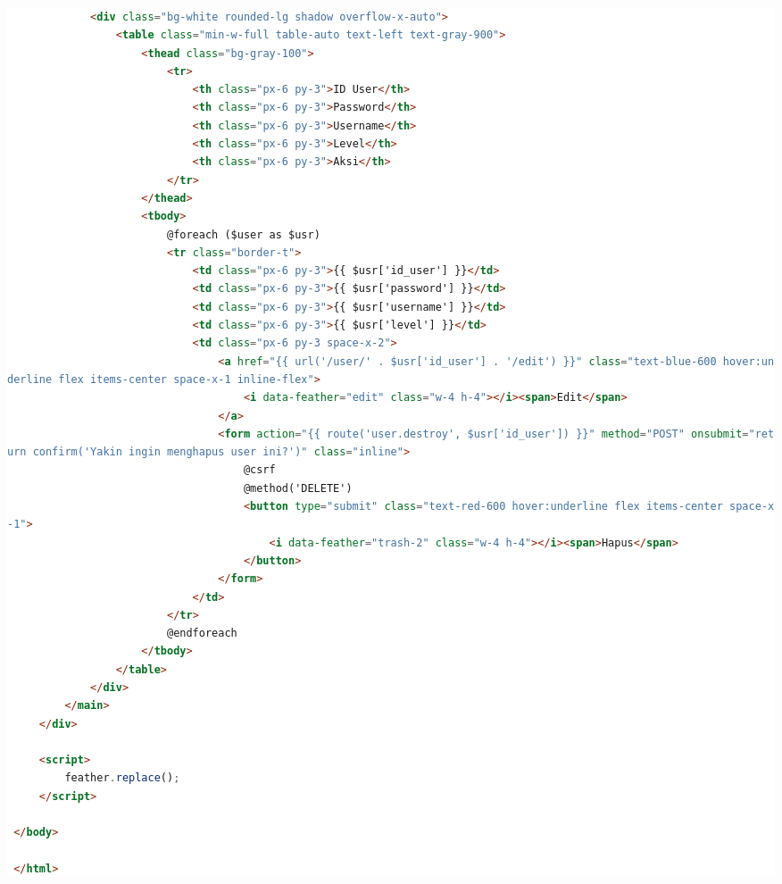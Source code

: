 ```html
             <div class="bg-white rounded-lg shadow overflow-x-auto">
                 <table class="min-w-full table-auto text-left text-gray-900">
                     <thead class="bg-gray-100">
                         <tr>
                             <th class="px-6 py-3">ID User</th>
                             <th class="px-6 py-3">Password</th>
                             <th class="px-6 py-3">Username</th>
                             <th class="px-6 py-3">Level</th>
                             <th class="px-6 py-3">Aksi</th>
                         </tr>
                     </thead>
                     <tbody>
                         @foreach ($user as $usr)
                         <tr class="border-t">
                             <td class="px-6 py-3">{{ $usr['id_user'] }}</td>
                             <td class="px-6 py-3">{{ $usr['password'] }}</td>
                             <td class="px-6 py-3">{{ $usr['username'] }}</td>
                             <td class="px-6 py-3">{{ $usr['level'] }}</td>
                             <td class="px-6 py-3 space-x-2">
                                 <a href="{{ url('/user/' . $usr['id_user'] . '/edit') }}" class="text-blue-600 hover:underline flex items-center space-x-1 inline-flex">
                                     <i data-feather="edit" class="w-4 h-4"></i><span>Edit</span>
                                 </a>
                                 <form action="{{ route('user.destroy', $usr['id_user']) }}" method="POST" onsubmit="return confirm('Yakin ingin menghapus user ini?')" class="inline">
                                     @csrf
                                     @method('DELETE')
                                     <button type="submit" class="text-red-600 hover:underline flex items-center space-x-1">
                                         <i data-feather="trash-2" class="w-4 h-4"></i><span>Hapus</span>
                                     </button>
                                 </form>
                             </td>
                         </tr>
                         @endforeach
                     </tbody>
                 </table>
             </div>
         </main>
     </div>
 
     <script>
         feather.replace();
     </script>
 
 </body>
 
 </html>
```
